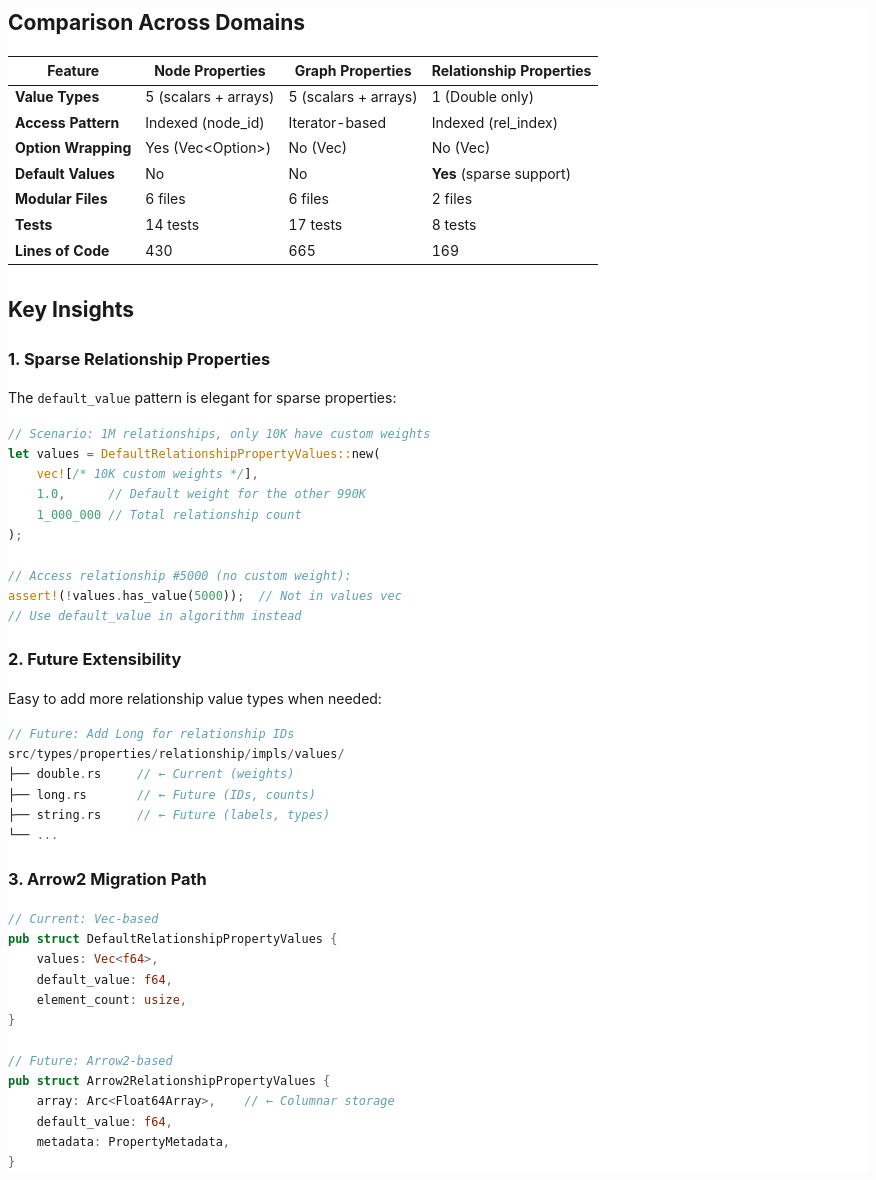 ## Comparison Across Domains

| Feature             | Node Properties      | Graph Properties     | Relationship Properties  |
| ------------------- | -------------------- | -------------------- | ------------------------ |
| **Value Types**     | 5 (scalars + arrays) | 5 (scalars + arrays) | 1 (Double only)          |
| **Access Pattern**  | Indexed (node_id)    | Iterator-based       | Indexed (rel_index)      |
| **Option Wrapping** | Yes (Vec<Option<T>>) | No (Vec<T>)          | No (Vec<T>)              |
| **Default Values**  | No                   | No                   | **Yes** (sparse support) |
| **Modular Files**   | 6 files              | 6 files              | 2 files                  |
| **Tests**           | 14 tests             | 17 tests             | 8 tests                  |
| **Lines of Code**   | 430                  | 665                  | 169                      |

## Key Insights

### 1. **Sparse Relationship Properties**

The `default_value` pattern is elegant for sparse properties:

```rust
// Scenario: 1M relationships, only 10K have custom weights
let values = DefaultRelationshipPropertyValues::new(
    vec![/* 10K custom weights */],
    1.0,      // Default weight for the other 990K
    1_000_000 // Total relationship count
);

// Access relationship #5000 (no custom weight):
assert!(!values.has_value(5000));  // Not in values vec
// Use default_value in algorithm instead
```

### 2. **Future Extensibility**

Easy to add more relationship value types when needed:

```rust
// Future: Add Long for relationship IDs
src/types/properties/relationship/impls/values/
├── double.rs     // ← Current (weights)
├── long.rs       // ← Future (IDs, counts)
├── string.rs     // ← Future (labels, types)
└── ...
```

### 3. **Arrow2 Migration Path**

```rust
// Current: Vec-based
pub struct DefaultRelationshipPropertyValues {
    values: Vec<f64>,
    default_value: f64,
    element_count: usize,
}

// Future: Arrow2-based
pub struct Arrow2RelationshipPropertyValues {
    array: Arc<Float64Array>,    // ← Columnar storage
    default_value: f64,
    metadata: PropertyMetadata,
}
```